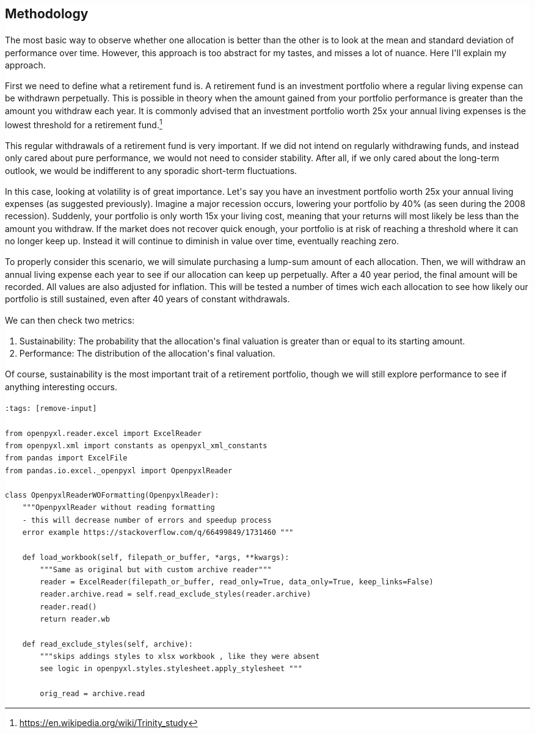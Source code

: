 ## Methodology

The most basic way to observe whether one allocation is better than the other is to look at the mean and standard deviation of performance over time. However, this approach is too abstract for my tastes, and misses a lot of nuance. Here I'll explain my approach.

First we need to define what a retirement fund is. A retirement fund is an investment portfolio where a regular living expense can be withdrawn perpetually. This is possible in theory when the amount gained from your portfolio performance is greater than the amount you withdraw each year. It is commonly advised that an investment portfolio worth 25x your annual living expenses is the lowest threshold for a retirement fund.[^trinitystudy]

[^trinitystudy]: https://en.wikipedia.org/wiki/Trinity_study

This regular withdrawals of a retirement fund is very important. If we did not intend on regularly withdrawing funds, and instead only cared about pure performance, we would not need to consider stability. After all, if we only cared about the long-term outlook, we would be indifferent to any sporadic short-term fluctuations.

In this case, looking at volatility is of great importance. Let's say you have an investment portfolio worth 25x your annual living expenses (as suggested previously). Imagine a major recession occurs, lowering your portfolio by 40% (as seen during the 2008 recession). Suddenly, your portfolio is only worth 15x your living cost, meaning that your returns will most likely be less than the amount you withdraw. If the market does not recover quick enough, your portfolio is at risk of reaching a threshold where it can no longer keep up. Instead it will continue to diminish in value over time, eventually reaching zero.

To properly consider this scenario, we will simulate purchasing a lump-sum amount of each allocation. Then, we will withdraw an annual living expense each year to see if our allocation can keep up perpetually. After a 40 year period, the final amount will be recorded. All values are also adjusted for inflation. This will be tested a number of times wich each allocation to see how likely our portfolio is still sustained, even after 40 years of constant withdrawals.

We can then check two metrics:

1. Sustainability: The probability that the allocation's final valuation is greater than or equal to its starting amount.
1. Performance: The distribution of the allocation's final valuation.

Of course, sustainability is the most important trait of a retirement portfolio, though we will still explore performance to see if anything interesting occurs.

```{code-cell} ipython3
:tags: [remove-input]

from openpyxl.reader.excel import ExcelReader
from openpyxl.xml import constants as openpyxl_xml_constants
from pandas import ExcelFile
from pandas.io.excel._openpyxl import OpenpyxlReader

class OpenpyxlReaderWOFormatting(OpenpyxlReader):
    """OpenpyxlReader without reading formatting
    - this will decrease number of errors and speedup process
    error example https://stackoverflow.com/q/66499849/1731460 """

    def load_workbook(self, filepath_or_buffer, *args, **kwargs):
        """Same as original but with custom archive reader"""
        reader = ExcelReader(filepath_or_buffer, read_only=True, data_only=True, keep_links=False)
        reader.archive.read = self.read_exclude_styles(reader.archive)
        reader.read()
        return reader.wb

    def read_exclude_styles(self, archive):
        """skips addings styles to xlsx workbook , like they were absent
        see logic in openpyxl.styles.stylesheet.apply_stylesheet """

        orig_read = archive.read

```

[^passiveinvestingaustralia]: https://passiveinvestingaustralia.com/vdhg-or-roll-your-own/